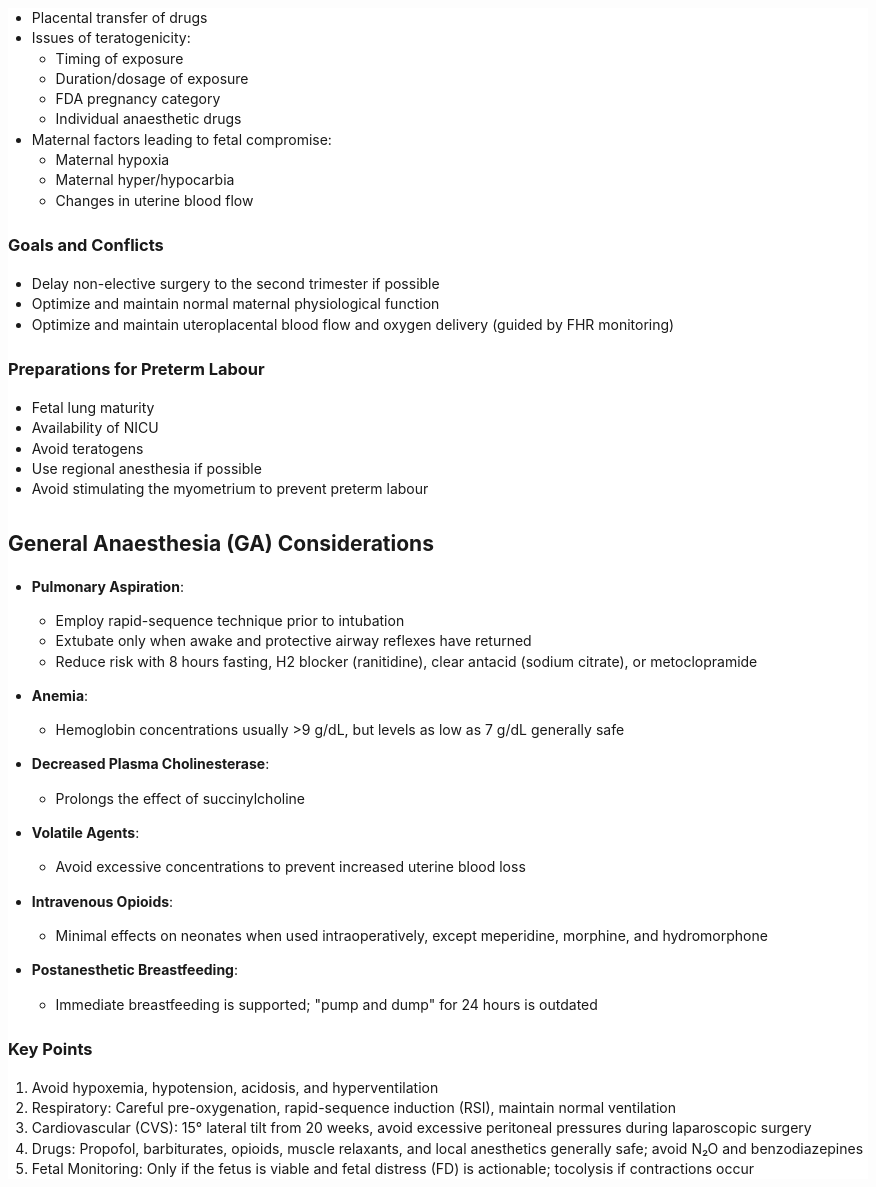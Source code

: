 - Placental transfer of drugs
- Issues of teratogenicity:
	- Timing of exposure
	- Duration/dosage of exposure
	- FDA pregnancy category
	- Individual anaesthetic drugs
- Maternal factors leading to fetal compromise:
	- Maternal hypoxia
	- Maternal hyper/hypocarbia
	- Changes in uterine blood flow

### Goals and Conflicts

- Delay non-elective surgery to the second trimester if possible
- Optimize and maintain normal maternal physiological function
- Optimize and maintain uteroplacental blood flow and oxygen delivery (guided by FHR monitoring)

### Preparations for Preterm Labour

- Fetal lung maturity
- Availability of NICU
- Avoid teratogens
- Use regional anesthesia if possible
- Avoid stimulating the myometrium to prevent preterm labour

## General Anaesthesia (GA) Considerations

- **Pulmonary Aspiration**:
	
	- Employ rapid-sequence technique prior to intubation
	- Extubate only when awake and protective airway reflexes have returned
	- Reduce risk with 8 hours fasting, H2 blocker (ranitidine), clear antacid (sodium citrate), or metoclopramide
- **Anemia**:
	
	- Hemoglobin concentrations usually >9 g/dL, but levels as low as 7 g/dL generally safe
- **Decreased Plasma Cholinesterase**:
	
	- Prolongs the effect of succinylcholine
- **Volatile Agents**:
	
	- Avoid excessive concentrations to prevent increased uterine blood loss
- **Intravenous Opioids**:
	
	- Minimal effects on neonates when used intraoperatively, except meperidine, morphine, and hydromorphone
- **Postanesthetic Breastfeeding**:
	
	- Immediate breastfeeding is supported; "pump and dump" for 24 hours is outdated

### Key Points

1. Avoid hypoxemia, hypotension, acidosis, and hyperventilation
2. Respiratory: Careful pre-oxygenation, rapid-sequence induction (RSI), maintain normal ventilation
3. Cardiovascular (CVS): 15° lateral tilt from 20 weeks, avoid excessive peritoneal pressures during laparoscopic surgery
4. Drugs: Propofol, barbiturates, opioids, muscle relaxants, and local anesthetics generally safe; avoid N₂O and benzodiazepines
5. Fetal Monitoring: Only if the fetus is viable and fetal distress (FD) is actionable; tocolysis if contractions occur
